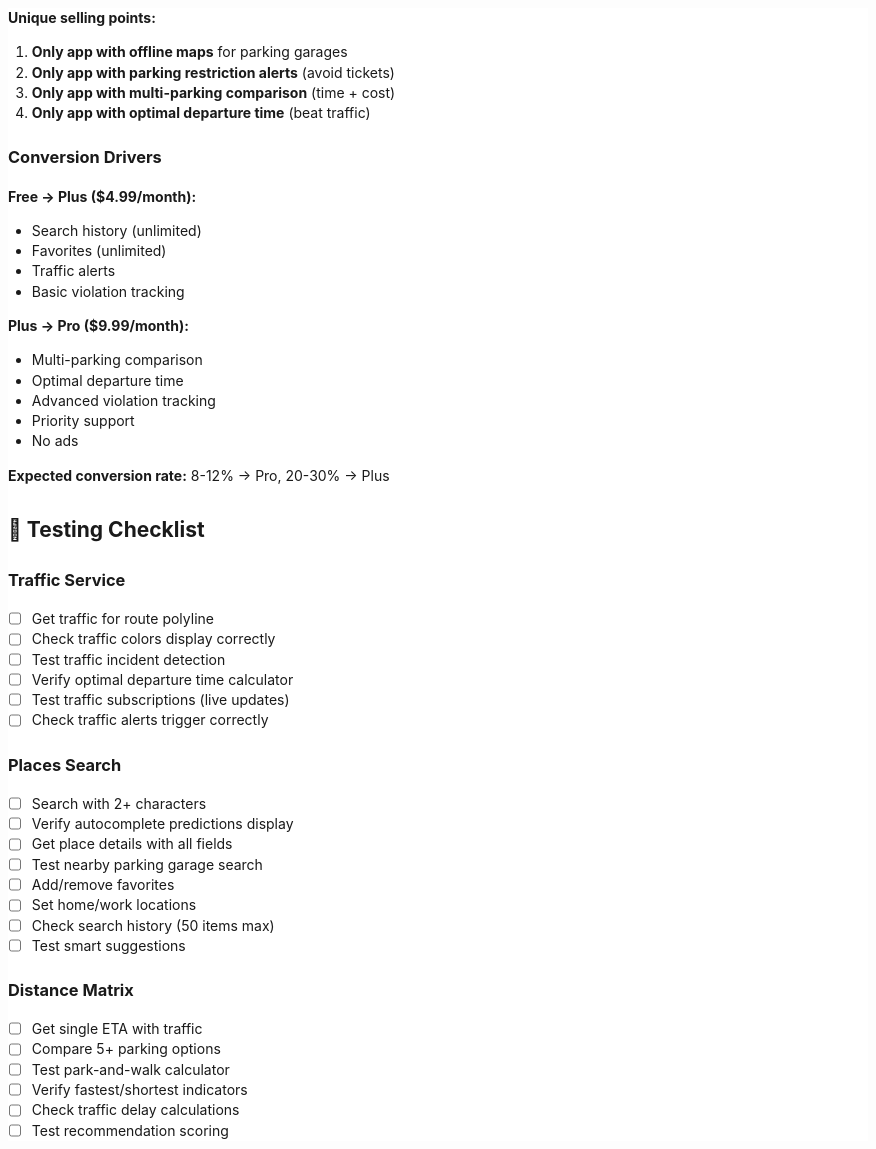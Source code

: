 **Unique selling points:**
1. **Only app with offline maps** for parking garages
2. **Only app with parking restriction alerts** (avoid tickets)
3. **Only app with multi-parking comparison** (time + cost)
4. **Only app with optimal departure time** (beat traffic)

### Conversion Drivers

**Free → Plus ($4.99/month):**
- Search history (unlimited)
- Favorites (unlimited)
- Traffic alerts
- Basic violation tracking

**Plus → Pro ($9.99/month):**
- Multi-parking comparison
- Optimal departure time
- Advanced violation tracking
- Priority support
- No ads

**Expected conversion rate:** 8-12% → Pro, 20-30% → Plus

## 🧪 Testing Checklist

### Traffic Service
- [ ] Get traffic for route polyline
- [ ] Check traffic colors display correctly
- [ ] Test traffic incident detection
- [ ] Verify optimal departure time calculator
- [ ] Test traffic subscriptions (live updates)
- [ ] Check traffic alerts trigger correctly

### Places Search
- [ ] Search with 2+ characters
- [ ] Verify autocomplete predictions display
- [ ] Get place details with all fields
- [ ] Test nearby parking garage search
- [ ] Add/remove favorites
- [ ] Set home/work locations
- [ ] Check search history (50 items max)
- [ ] Test smart suggestions

### Distance Matrix
- [ ] Get single ETA with traffic
- [ ] Compare 5+ parking options
- [ ] Test park-and-walk calculator
- [ ] Verify fastest/shortest indicators
- [ ] Check traffic delay calculations
- [ ] Test recommendation scoring
